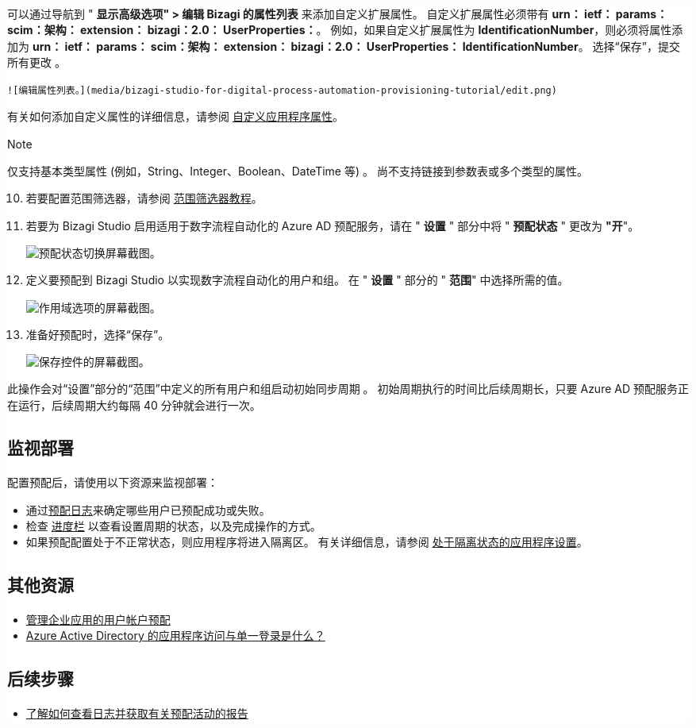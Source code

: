    可以通过导航到 " **显示高级选项" > 编辑 Bizagi 的属性列表** 来添加自定义扩展属性。 自定义扩展属性必须带有 **urn： ietf： params： scim：架构： extension： bizagi：2.0： UserProperties：**。 例如，如果自定义扩展属性为 **IdentificationNumber**，则必须将属性添加为 **urn： ietf： params： scim：架构： extension： bizagi：2.0： UserProperties： IdentificationNumber**。 选择“保存”，提交所有更改  。
   
    ![编辑属性列表。](media/bizagi-studio-for-digital-process-automation-provisioning-tutorial/edit.png)  

   有关如何添加自定义属性的详细信息，请参阅 [自定义应用程序属性](../app-provisioning/customize-application-attributes.md)。

> [!NOTE]
> 仅支持基本类型属性 (例如，String、Integer、Boolean、DateTime 等) 。 尚不支持链接到参数表或多个类型的属性。

10. 若要配置范围筛选器，请参阅 [范围筛选器教程](../app-provisioning/define-conditional-rules-for-provisioning-user-accounts.md)。

11. 若要为 Bizagi Studio 启用适用于数字流程自动化的 Azure AD 预配服务，请在 " **设置** " 部分中将 " **预配状态** " 更改为 **"开**"。

    ![预配状态切换屏幕截图。](common/provisioning-toggle-on.png)

12. 定义要预配到 Bizagi Studio 以实现数字流程自动化的用户和组。 在 " **设置** " 部分的 " **范围**" 中选择所需的值。

    ![作用域选项的屏幕截图。](common/provisioning-scope.png)

13. 准备好预配时，选择“保存”。

    ![保存控件的屏幕截图。](common/provisioning-configuration-save.png)

此操作会对“设置”部分的“范围”中定义的所有用户和组启动初始同步周期 。 初始周期执行的时间比后续周期长，只要 Azure AD 预配服务正在运行，后续周期大约每隔 40 分钟就会进行一次。 

## <a name="monitor-your-deployment"></a>监视部署
配置预配后，请使用以下资源来监视部署：

- 通过[预配日志](../reports-monitoring/concept-provisioning-logs.md)来确定哪些用户已预配成功或失败。
- 检查 [进度栏](../app-provisioning/application-provisioning-when-will-provisioning-finish-specific-user.md) 以查看设置周期的状态，以及完成操作的方式。
- 如果预配配置处于不正常状态，则应用程序将进入隔离区。 有关详细信息，请参阅 [处于隔离状态的应用程序设置](../app-provisioning/application-provisioning-quarantine-status.md)。  

## <a name="additional-resources"></a>其他资源

* [管理企业应用的用户帐户预配](../app-provisioning/configure-automatic-user-provisioning-portal.md)
* [Azure Active Directory 的应用程序访问与单一登录是什么？](../manage-apps/what-is-single-sign-on.md)

## <a name="next-steps"></a>后续步骤

* [了解如何查看日志并获取有关预配活动的报告](../app-provisioning/check-status-user-account-provisioning.md)